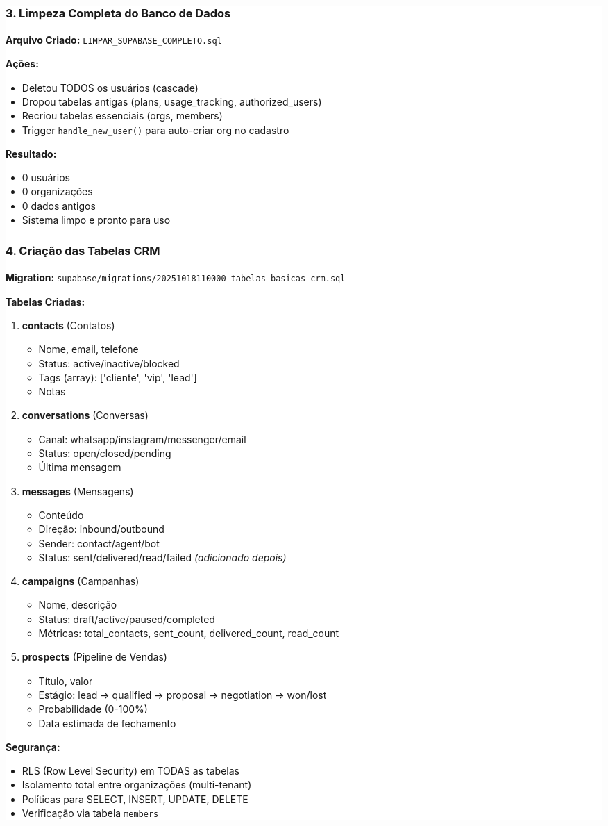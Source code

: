 ### 3. Limpeza Completa do Banco de Dados

**Arquivo Criado:** `LIMPAR_SUPABASE_COMPLETO.sql`

**Ações:**
- Deletou TODOS os usuários (cascade)
- Dropou tabelas antigas (plans, usage_tracking, authorized_users)
- Recriou tabelas essenciais (orgs, members)
- Trigger `handle_new_user()` para auto-criar org no cadastro

**Resultado:**
- 0 usuários
- 0 organizações
- 0 dados antigos
- Sistema limpo e pronto para uso

### 4. Criação das Tabelas CRM

**Migration:** `supabase/migrations/20251018110000_tabelas_basicas_crm.sql`

**Tabelas Criadas:**

1. **contacts** (Contatos)
   - Nome, email, telefone
   - Status: active/inactive/blocked
   - Tags (array): ['cliente', 'vip', 'lead']
   - Notas

2. **conversations** (Conversas)
   - Canal: whatsapp/instagram/messenger/email
   - Status: open/closed/pending
   - Última mensagem

3. **messages** (Mensagens)
   - Conteúdo
   - Direção: inbound/outbound
   - Sender: contact/agent/bot
   - Status: sent/delivered/read/failed *(adicionado depois)*

4. **campaigns** (Campanhas)
   - Nome, descrição
   - Status: draft/active/paused/completed
   - Métricas: total_contacts, sent_count, delivered_count, read_count

5. **prospects** (Pipeline de Vendas)
   - Título, valor
   - Estágio: lead → qualified → proposal → negotiation → won/lost
   - Probabilidade (0-100%)
   - Data estimada de fechamento

**Segurança:**
- RLS (Row Level Security) em TODAS as tabelas
- Isolamento total entre organizações (multi-tenant)
- Políticas para SELECT, INSERT, UPDATE, DELETE
- Verificação via tabela `members`
